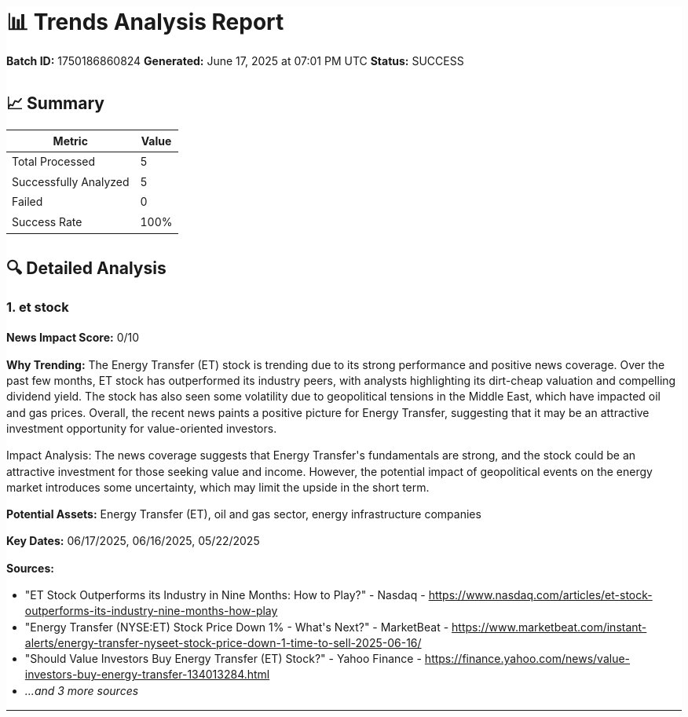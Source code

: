 # 📊 Trends Analysis Report

**Batch ID:** 1750186860824
**Generated:** June 17, 2025 at 07:01 PM UTC
**Status:** SUCCESS

## 📈 Summary

| Metric | Value |
|--------|-------|
| Total Processed | 5 |
| Successfully Analyzed | 5 |
| Failed | 0 |
| Success Rate | 100% |

## 🔍 Detailed Analysis

### 1. et stock

**News Impact Score:** 0/10

**Why Trending:**
The Energy Transfer (ET) stock is trending due to its strong performance and positive news coverage. Over the past few months, ET stock has outperformed its industry peers, with analysts highlighting its dirt-cheap valuation and compelling dividend yield. The stock has also seen some volatility due to geopolitical tensions in the Middle East, which have impacted oil and gas prices. Overall, the recent news paints a positive picture for Energy Transfer, suggesting that it may be an attractive investment opportunity for value-oriented investors.

Impact Analysis: The news coverage suggests that Energy Transfer's fundamentals are strong, and the stock could be an attractive investment for those seeking value and income. However, the potential impact of geopolitical events on the energy market introduces some uncertainty, which may limit the upside in the short term.

**Potential Assets:**
Energy Transfer (ET), oil and gas sector, energy infrastructure companies

**Key Dates:** 06/17/2025, 06/16/2025, 05/22/2025

**Sources:**
- "ET Stock Outperforms its Industry in Nine Months: How to Play?" - Nasdaq - https://www.nasdaq.com/articles/et-stock-outperforms-its-industry-nine-months-how-play
- "Energy Transfer (NYSE:ET) Stock Price Down 1% - What's Next?" - MarketBeat - https://www.marketbeat.com/instant-alerts/energy-transfer-nyseet-stock-price-down-1-time-to-sell-2025-06-16/
- "Should Value Investors Buy Energy Transfer (ET) Stock?" - Yahoo Finance - https://finance.yahoo.com/news/value-investors-buy-energy-transfer-134013284.html
- *...and 3 more sources*

---
